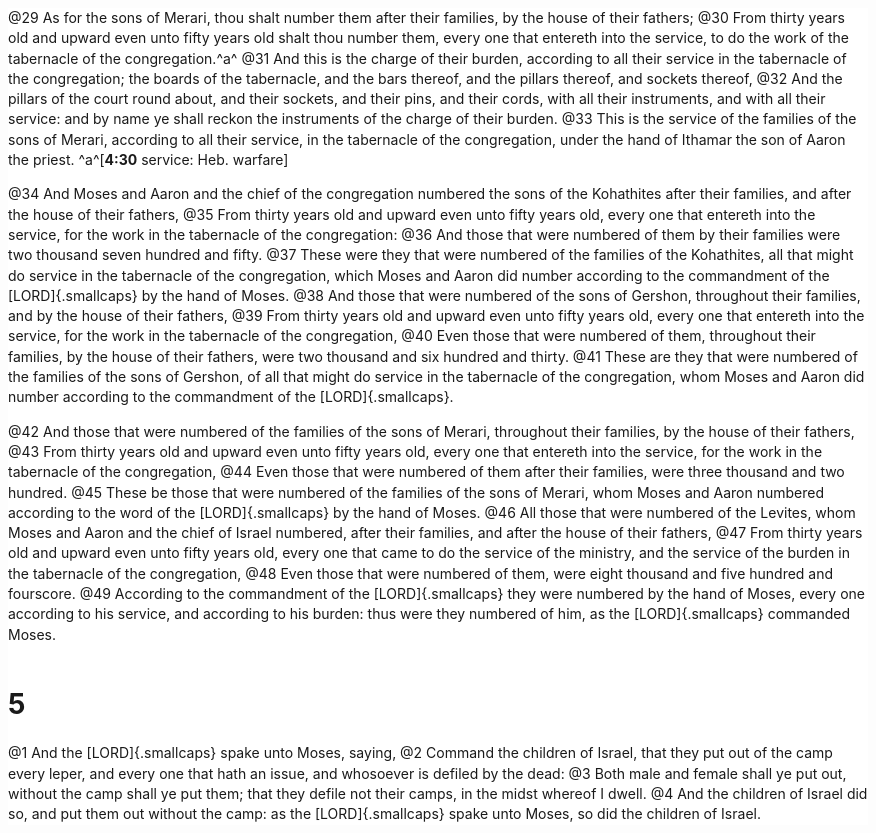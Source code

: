 @29 As for the sons of Merari, thou shalt number them after their families, by the house of their fathers; 
@30 From thirty years old and upward even unto fifty years old shalt thou number them, every one that entereth into the service, to do the work of the tabernacle of the congregation.^a^ 
@31 And this is the charge of their burden, according to all their service in the tabernacle of the congregation; the boards of the tabernacle, and the bars thereof, and the pillars thereof, and sockets thereof, 
@32 And the pillars of the court round about, and their sockets, and their pins, and their cords, with all their instruments, and with all their service: and by name ye shall reckon the instruments of the charge of their burden. 
@33 This is the service of the families of the sons of Merari, according to all their service, in the tabernacle of the congregation, under the hand of Ithamar the son of Aaron the priest. 
^a^[**4:30** service: Heb. warfare]

@34 And Moses and Aaron and the chief of the congregation numbered the sons of the Kohathites after their families, and after the house of their fathers, 
@35 From thirty years old and upward even unto fifty years old, every one that entereth into the service, for the work in the tabernacle of the congregation: 
@36 And those that were numbered of them by their families were two thousand seven hundred and fifty. 
@37 These were they that were numbered of the families of the Kohathites, all that might do service in the tabernacle of the congregation, which Moses and Aaron did number according to the commandment of the [LORD]{.smallcaps} by the hand of Moses. 
@38 And those that were numbered of the sons of Gershon, throughout their families, and by the house of their fathers, 
@39 From thirty years old and upward even unto fifty years old, every one that entereth into the service, for the work in the tabernacle of the congregation, 
@40 Even those that were numbered of them, throughout their families, by the house of their fathers, were two thousand and six hundred and thirty. 
@41 These are they that were numbered of the families of the sons of Gershon, of all that might do service in the tabernacle of the congregation, whom Moses and Aaron did number according to the commandment of the [LORD]{.smallcaps}. 

@42 And those that were numbered of the families of the sons of Merari, throughout their families, by the house of their fathers, 
@43 From thirty years old and upward even unto fifty years old, every one that entereth into the service, for the work in the tabernacle of the congregation, 
@44 Even those that were numbered of them after their families, were three thousand and two hundred. 
@45 These be those that were numbered of the families of the sons of Merari, whom Moses and Aaron numbered according to the word of the [LORD]{.smallcaps} by the hand of Moses. 
@46 All those that were numbered of the Levites, whom Moses and Aaron and the chief of Israel numbered, after their families, and after the house of their fathers, 
@47 From thirty years old and upward even unto fifty years old, every one that came to do the service of the ministry, and the service of the burden in the tabernacle of the congregation, 
@48 Even those that were numbered of them, were eight thousand and five hundred and fourscore. 
@49 According to the commandment of the [LORD]{.smallcaps} they were numbered by the hand of Moses, every one according to his service, and according to his burden: thus were they numbered of him, as the [LORD]{.smallcaps} commanded Moses. 

# 5 
@1 And the [LORD]{.smallcaps} spake unto Moses, saying, 
@2 Command the children of Israel, that they put out of the camp every leper, and every one that hath an issue, and whosoever is defiled by the dead: 
@3 Both male and female shall ye put out, without the camp shall ye put them; that they defile not their camps, in the midst whereof I dwell. 
@4 And the children of Israel did so, and put them out without the camp: as the [LORD]{.smallcaps} spake unto Moses, so did the children of Israel. 
